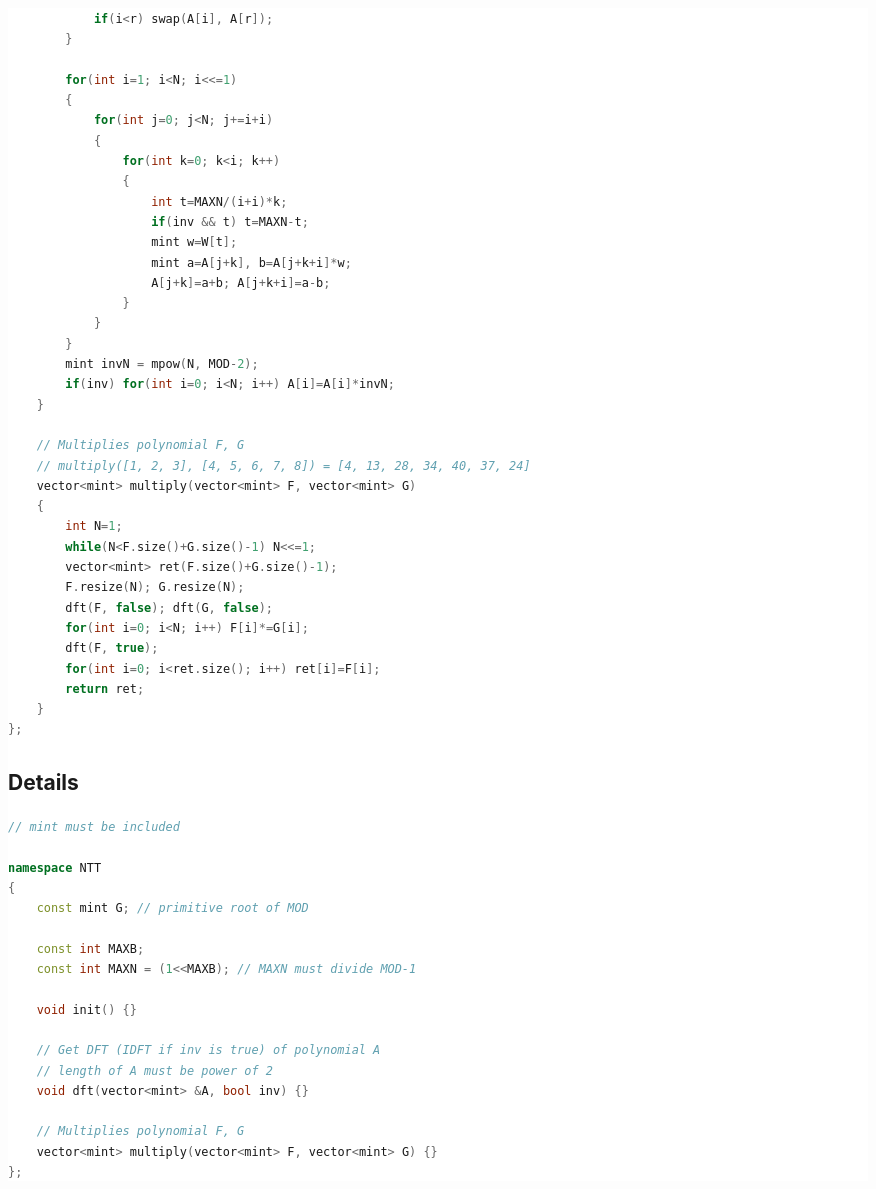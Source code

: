 ``` cpp linenums="1" title="ntt.cpp"
            if(i<r) swap(A[i], A[r]);
        }

        for(int i=1; i<N; i<<=1)
        {
            for(int j=0; j<N; j+=i+i)
            {
                for(int k=0; k<i; k++)
                {
                    int t=MAXN/(i+i)*k;
                    if(inv && t) t=MAXN-t;
                    mint w=W[t];
                    mint a=A[j+k], b=A[j+k+i]*w;
                    A[j+k]=a+b; A[j+k+i]=a-b;
                }
            }
        }
        mint invN = mpow(N, MOD-2);
        if(inv) for(int i=0; i<N; i++) A[i]=A[i]*invN;
    }

    // Multiplies polynomial F, G
    // multiply([1, 2, 3], [4, 5, 6, 7, 8]) = [4, 13, 28, 34, 40, 37, 24]
	vector<mint> multiply(vector<mint> F, vector<mint> G)
    {
        int N=1;
        while(N<F.size()+G.size()-1) N<<=1;
        vector<mint> ret(F.size()+G.size()-1);
        F.resize(N); G.resize(N);
        dft(F, false); dft(G, false);
        for(int i=0; i<N; i++) F[i]*=G[i];
        dft(F, true);
        for(int i=0; i<ret.size(); i++) ret[i]=F[i];
        return ret;
    }
};
```

## Details

``` cpp linenums="1" title="template"
// mint must be included

namespace NTT
{
    const mint G; // primitive root of MOD

    const int MAXB;
    const int MAXN = (1<<MAXB); // MAXN must divide MOD-1

    void init() {}

    // Get DFT (IDFT if inv is true) of polynomial A
    // length of A must be power of 2
	void dft(vector<mint> &A, bool inv) {}

    // Multiplies polynomial F, G
	vector<mint> multiply(vector<mint> F, vector<mint> G) {}
};
```
